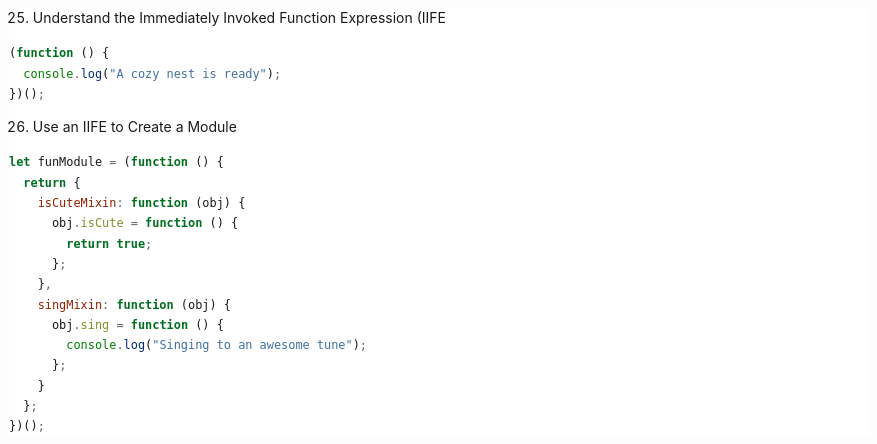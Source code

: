 25. Understand the Immediately Invoked Function Expression (IIFE
```js
(function () {
  console.log("A cozy nest is ready");
})();
```

26. Use an IIFE to Create a Module
```js
let funModule = (function () {
  return {
    isCuteMixin: function (obj) {
      obj.isCute = function () {
        return true;
      };
    },
    singMixin: function (obj) {
      obj.sing = function () {
        console.log("Singing to an awesome tune");
      };
    }
  };
})();
```